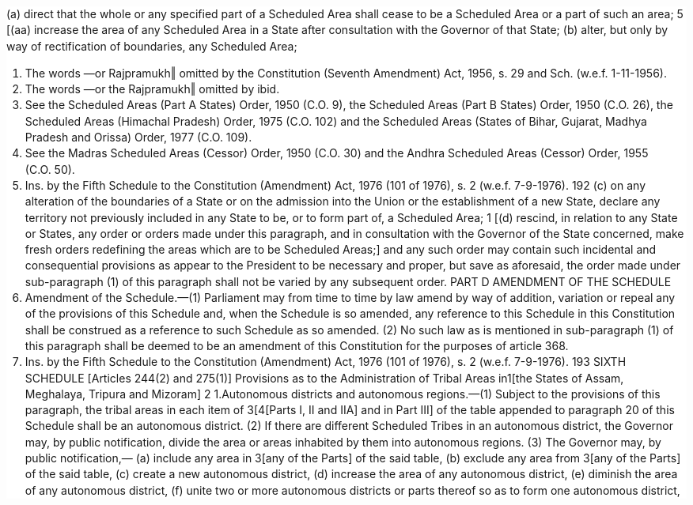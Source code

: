 (a) direct that the whole or any specified part of a Scheduled Area shall cease to be a Scheduled 
Area or a part of such an area; 
5
 [(aa) increase the area of any Scheduled Area in a State after consultation with the Governor of 
that State; 
(b) alter, but only by way of rectification of boundaries, any Scheduled Area; 
1. The words ―or Rajpramukh‖ omitted by the Constitution (Seventh Amendment) Act, 1956, s. 29 and Sch. (w.e.f. 1-11-1956). 
2. The words ―or the Rajpramukh‖ omitted by ibid. 
3. See the Scheduled Areas (Part A States) Order, 1950 (C.O. 9), the Scheduled Areas (Part B States) Order, 1950 (C.O. 26), the 
Scheduled Areas (Himachal Pradesh) Order, 1975 (C.O. 102) and the Scheduled Areas (States of Bihar, Gujarat, Madhya 
Pradesh and Orissa) Order, 1977 (C.O. 109). 
4. See the Madras Scheduled Areas (Cessor) Order, 1950 (C.O. 30) and the Andhra Scheduled Areas (Cessor) Order, 1955      
(C.O. 50). 
5. Ins. by the Fifth Schedule to the Constitution (Amendment) Act, 1976 (101 of 1976), s. 2 (w.e.f. 7-9-1976). 
192 
(c) on any alteration of the boundaries of a State or on the admission into the Union or the 
establishment of a new State, declare any territory not previously included in any State to be, or to 
form part of, a Scheduled Area; 
1
 [(d) rescind, in relation to any State or States, any order or orders made under this paragraph, and 
in consultation with the Governor of the State concerned, make fresh orders redefining the areas 
which are to be Scheduled Areas;] 
and any such order may contain such incidental and consequential provisions as appear to the President to 
be necessary and proper, but save as aforesaid, the order made under sub-paragraph (1) of this paragraph 
shall not be varied by any subsequent order. 
PART D 
AMENDMENT OF THE SCHEDULE 
7. Amendment of the Schedule.—(1) Parliament may from time to time by law amend by way of 
addition, variation or repeal any of the provisions of this Schedule and, when the Schedule is so amended, 
any reference to this Schedule in this Constitution shall be construed as a reference to such Schedule as so 
amended. 
(2) No such law as is mentioned in sub-paragraph (1) of this paragraph shall be deemed to be an 
amendment of this Constitution for the purposes of article 368. 
1. Ins. by the Fifth Schedule to the Constitution (Amendment) Act, 1976 (101 of 1976), s. 2 (w.e.f. 7-9-1976). 
193 
SIXTH SCHEDULE 
[Articles 244(2) and 275(1)] 
Provisions as to the Administration of Tribal Areas in1[the States of Assam, Meghalaya, Tripura 
and Mizoram] 
2 1.Autonomous districts and autonomous regions.—(1) Subject to the provisions of this 
paragraph, the tribal areas in each item of 3[4[Parts I, II and IIA] and in Part III] of the table appended 
to paragraph 20 of this Schedule shall be an autonomous district. 
(2) If there are different Scheduled Tribes in an autonomous district, the Governor may, by public 
notification, divide the area or areas inhabited by them into autonomous regions. 
(3) The Governor may, by public notification,— 
(a) include any area in 3[any of the Parts] of the said table, 
(b) exclude any area from 3[any of the Parts] of the said table, 
(c) create a new autonomous district, 
(d) increase the area of any autonomous district, 
(e) diminish the area of any autonomous district, 
(f) unite two or more autonomous districts or parts thereof so as to form one autonomous district, 